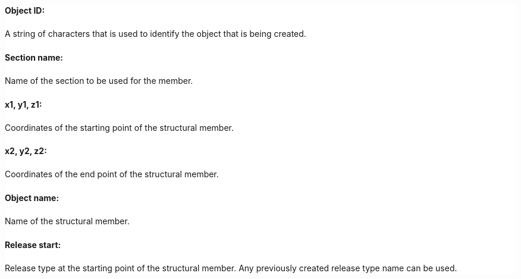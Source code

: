 



#### Object ID:





A string of characters that is used to identify the object that is being created.





#### Section name:





Name of the section to be used for the member.





#### x1, y1, z1:





Coordinates of the starting point of the structural member.





#### x2, y2, z2:





Coordinates of the end point of the structural member.





#### Object name:





Name of the structural member.





#### Release start:





Release type at the starting point of the structural member. Any previously created release type name can be used.




